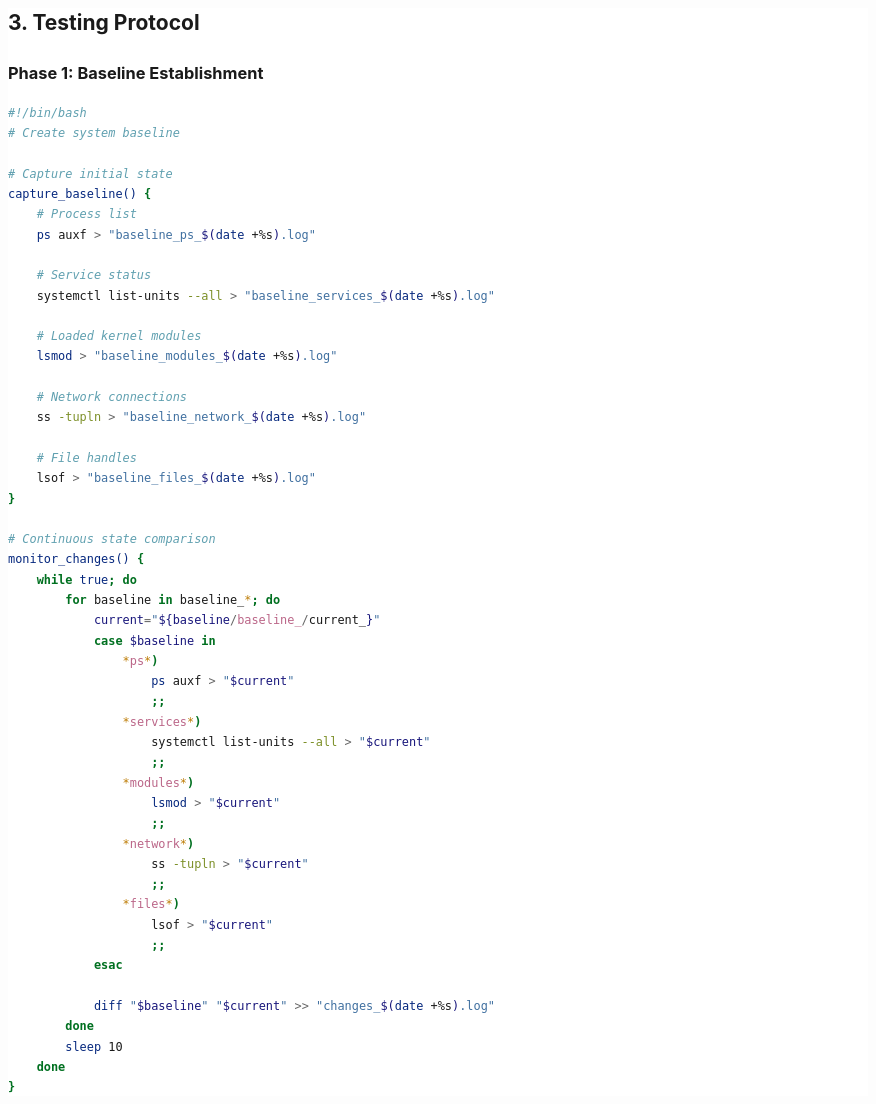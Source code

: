 ## 3. Testing Protocol

### Phase 1: Baseline Establishment
```bash
#!/bin/bash
# Create system baseline

# Capture initial state
capture_baseline() {
    # Process list
    ps auxf > "baseline_ps_$(date +%s).log"
    
    # Service status
    systemctl list-units --all > "baseline_services_$(date +%s).log"
    
    # Loaded kernel modules
    lsmod > "baseline_modules_$(date +%s).log"
    
    # Network connections
    ss -tupln > "baseline_network_$(date +%s).log"
    
    # File handles
    lsof > "baseline_files_$(date +%s).log"
}

# Continuous state comparison
monitor_changes() {
    while true; do
        for baseline in baseline_*; do
            current="${baseline/baseline_/current_}"
            case $baseline in
                *ps*)
                    ps auxf > "$current"
                    ;;
                *services*)
                    systemctl list-units --all > "$current"
                    ;;
                *modules*)
                    lsmod > "$current"
                    ;;
                *network*)
                    ss -tupln > "$current"
                    ;;
                *files*)
                    lsof > "$current"
                    ;;
            esac
            
            diff "$baseline" "$current" >> "changes_$(date +%s).log"
        done
        sleep 10
    done
}
```
